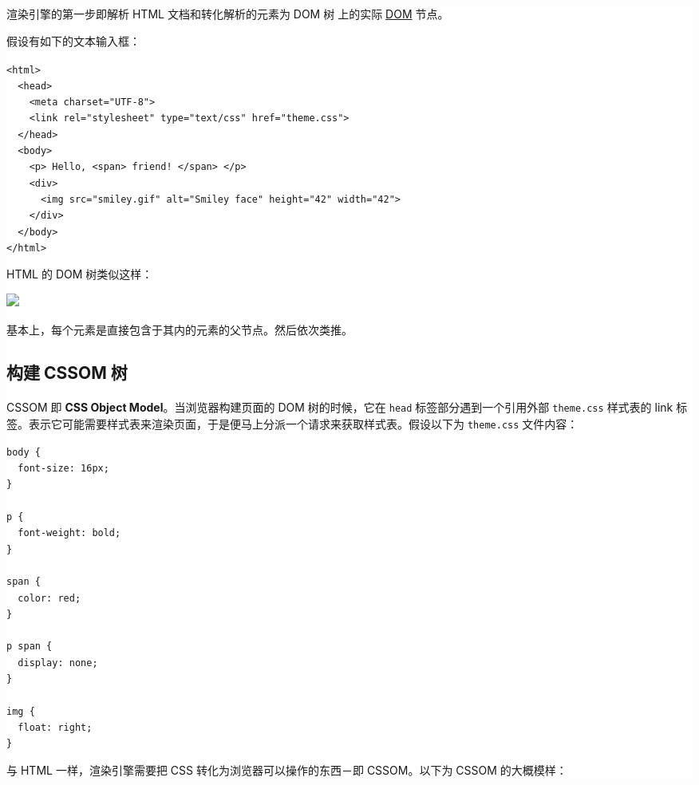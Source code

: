 渲染引擎的第一步即解析 HTML 文档和转化解析的元素为 DOM 树 上的实际 [DOM](https://developer.mozilla.org/en-US/docs/Web/API/Document_Object_Model/Introduction) 节点。

假设有如下的文本输入框：

```text
<html>
  <head>
    <meta charset="UTF-8">
    <link rel="stylesheet" type="text/css" href="theme.css">
  </head>
  <body>
    <p> Hello, <span> friend! </span> </p>
    <div> 
      <img src="smiley.gif" alt="Smiley face" height="42" width="42">
    </div>
  </body>
</html>
```

HTML 的 DOM 树类似这样：

![](https://user-images.githubusercontent.com/1475173/41500209-27148924-71c0-11e8-99a3-b413fc987442.png)

基本上，每个元素是直接包含于其内的元素的父节点。然后依次类推。

## 构建 CSSOM 树

CSSOM 即 **CSS Object Model**。当浏览器构建页面的 DOM 树的时候，它在 `head` 标签部分遇到一个引用外部 `theme.css` 样式表的 link 标签。表示它可能需要样式表来渲染页面，于是便马上分派一个请求来获取样式表。假设以下为 `theme.css` 文件内容：

```text
body { 
  font-size: 16px;
}

p { 
  font-weight: bold; 
}

span { 
  color: red; 
}

p span { 
  display: none; 
}

img { 
  float: right; 
}
```

与 HTML 一样，渲染引擎需要把 CSS 转化为浏览器可以操作的东西－即 CSSOM。以下为 CSSOM 的大概模样：

